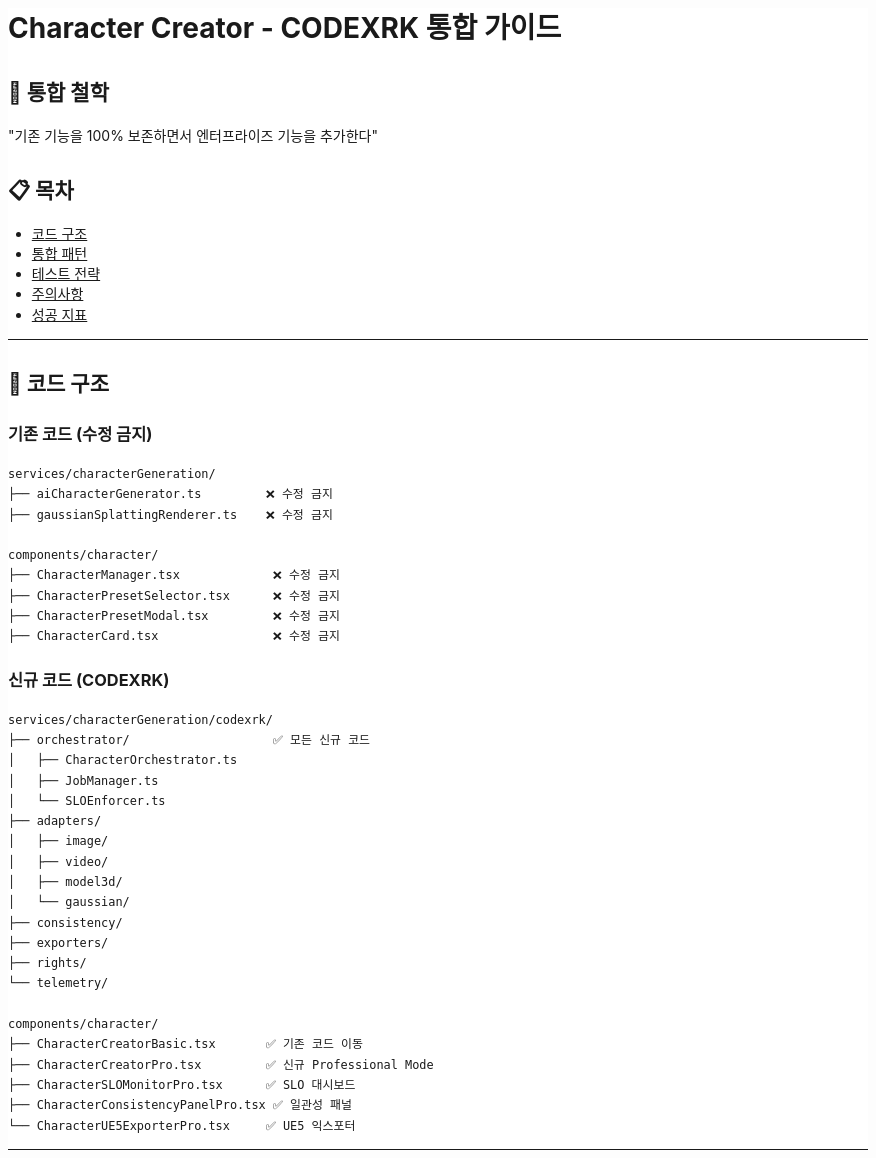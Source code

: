 # Character Creator - CODEXRK 통합 가이드

## 🎯 통합 철학
"기존 기능을 100% 보존하면서 엔터프라이즈 기능을 추가한다"

## 📋 목차
- [코드 구조](#코드-구조)
- [통합 패턴](#통합-패턴)
- [테스트 전략](#테스트-전략)
- [주의사항](#주의사항)
- [성공 지표](#성공-지표)

---

## 📁 코드 구조

### 기존 코드 (수정 금지)
```
services/characterGeneration/
├── aiCharacterGenerator.ts         ❌ 수정 금지
├── gaussianSplattingRenderer.ts    ❌ 수정 금지

components/character/
├── CharacterManager.tsx             ❌ 수정 금지
├── CharacterPresetSelector.tsx      ❌ 수정 금지
├── CharacterPresetModal.tsx         ❌ 수정 금지
├── CharacterCard.tsx                ❌ 수정 금지
```

### 신규 코드 (CODEXRK)
```
services/characterGeneration/codexrk/
├── orchestrator/                    ✅ 모든 신규 코드
│   ├── CharacterOrchestrator.ts
│   ├── JobManager.ts
│   └── SLOEnforcer.ts
├── adapters/
│   ├── image/
│   ├── video/
│   ├── model3d/
│   └── gaussian/
├── consistency/
├── exporters/
├── rights/
└── telemetry/

components/character/
├── CharacterCreatorBasic.tsx       ✅ 기존 코드 이동
├── CharacterCreatorPro.tsx         ✅ 신규 Professional Mode
├── CharacterSLOMonitorPro.tsx      ✅ SLO 대시보드
├── CharacterConsistencyPanelPro.tsx ✅ 일관성 패널
└── CharacterUE5ExporterPro.tsx     ✅ UE5 익스포터
```

---
